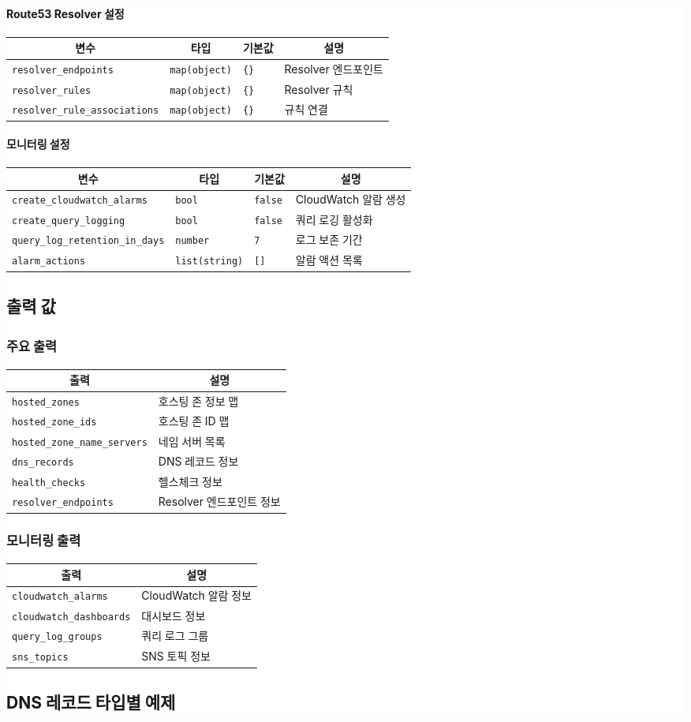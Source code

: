 #### Route53 Resolver 설정

| 변수                         | 타입          | 기본값 | 설명                |
| ---------------------------- | ------------- | ------ | ------------------- |
| `resolver_endpoints`         | `map(object)` | `{}`   | Resolver 엔드포인트 |
| `resolver_rules`             | `map(object)` | `{}`   | Resolver 규칙       |
| `resolver_rule_associations` | `map(object)` | `{}`   | 규칙 연결           |

#### 모니터링 설정

| 변수                          | 타입           | 기본값  | 설명                 |
| ----------------------------- | -------------- | ------- | -------------------- |
| `create_cloudwatch_alarms`    | `bool`         | `false` | CloudWatch 알람 생성 |
| `create_query_logging`        | `bool`         | `false` | 쿼리 로깅 활성화     |
| `query_log_retention_in_days` | `number`       | `7`     | 로그 보존 기간       |
| `alarm_actions`               | `list(string)` | `[]`    | 알람 액션 목록       |

## 출력 값

### 주요 출력

| 출력                       | 설명                     |
| -------------------------- | ------------------------ |
| `hosted_zones`             | 호스팅 존 정보 맵        |
| `hosted_zone_ids`          | 호스팅 존 ID 맵          |
| `hosted_zone_name_servers` | 네임 서버 목록           |
| `dns_records`              | DNS 레코드 정보          |
| `health_checks`            | 헬스체크 정보            |
| `resolver_endpoints`       | Resolver 엔드포인트 정보 |

### 모니터링 출력

| 출력                    | 설명                 |
| ----------------------- | -------------------- |
| `cloudwatch_alarms`     | CloudWatch 알람 정보 |
| `cloudwatch_dashboards` | 대시보드 정보        |
| `query_log_groups`      | 쿼리 로그 그룹       |
| `sns_topics`            | SNS 토픽 정보        |

## DNS 레코드 타입별 예제
